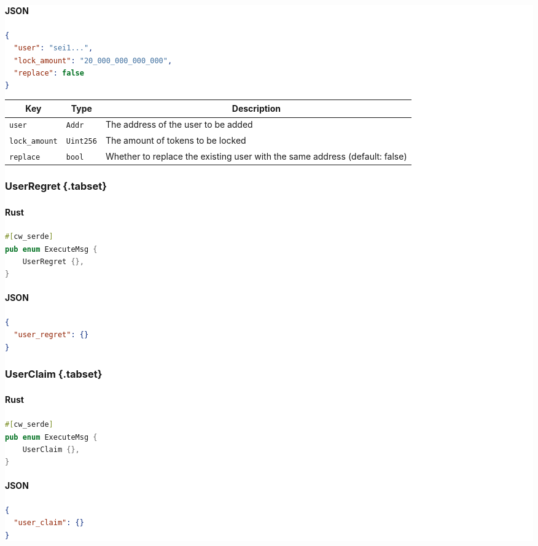 #### JSON

```json
{
  "user": "sei1...",
  "lock_amount": "20_000_000_000_000",
  "replace": false
}
```

| Key             | Type      | Description                                                                 |
|-----------------|-----------|-----------------------------------------------------------------------------|
| `user`          | `Addr`    | The address of the user to be added                                         |
| `lock_amount`   | `Uint256` | The amount of tokens to be locked                                           |
| `replace`       | `bool`    | Whether to replace the existing user with the same address (default: false) |

### UserRegret {.tabset}

#### Rust

```rust
#[cw_serde]
pub enum ExecuteMsg {
    UserRegret {},
}
```

#### JSON

```json
{
  "user_regret": {}
}
```

### UserClaim {.tabset}

#### Rust

```rust
#[cw_serde]
pub enum ExecuteMsg {
    UserClaim {},
}
```

#### JSON

```json
{
  "user_claim": {}
}
```
